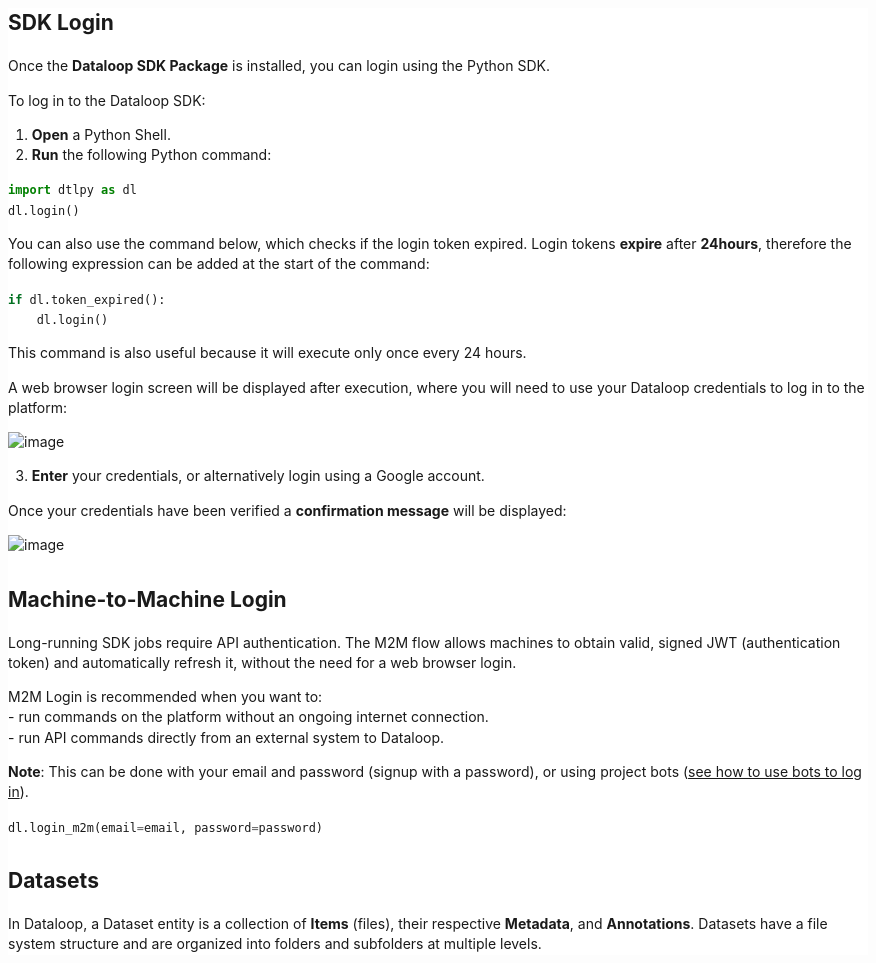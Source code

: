 ## SDK Login

Once the **Dataloop SDK Package** is installed, you can login using the Python SDK.

To log in to the Dataloop SDK:

1. **Open** a Python Shell.
2. **Run** the following Python command:

```python
import dtlpy as dl
dl.login()
```

You can also use the command below, which checks if the login token expired. Login tokens **expire** after **24hours**, therefore the following expression can be added at the start of the command:

```python
if dl.token_expired():
    dl.login()
```
This command is also useful because it will execute only once every 24 hours.

A web browser login screen will be displayed after execution, where you will need to use your Dataloop credentials to log in to the platform:

![image](https://user-images.githubusercontent.com/58508793/229102303-75ea6fcb-cb38-4e5b-adbd-e7259760c99f.png)

3. **Enter** your credentials, or alternatively login using a Google account.

Once your credentials have been verified a **confirmation message** will be displayed:

![image](https://user-images.githubusercontent.com/58508793/229102326-675025e4-dd05-4c04-8e5c-725d86216b08.png)

## Machine-to-Machine Login  
Long-running SDK jobs require API authentication.  The M2M flow allows machines to obtain valid, signed JWT (authentication token) and automatically refresh it, without the need for a web browser login.  
  
M2M Login is recommended when you want to:  
    - run commands on the platform without an ongoing internet connection.  
    - run API commands directly from an external system to Dataloop.   

**Note**: This can be done with your email and password (signup with a password), or using project bots ([see how to use bots to log in](https://github.com/dataloop-ai/dtlpy-documentation/blob/main/onboarding/02_login_and_project_and_dataset_creation.md)).  

```python
dl.login_m2m(email=email, password=password)
```
## Datasets

In Dataloop, a Dataset entity is a collection of **Items** (files), their respective **Metadata**, and **Annotations**. Datasets have a file system structure and are organized into folders and subfolders at multiple levels.
